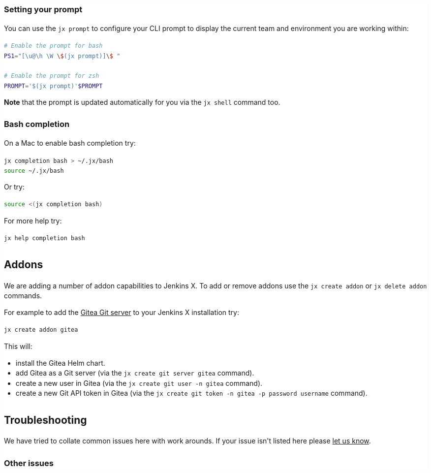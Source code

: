 ### Setting your prompt

You can use the `jx prompt` to configure your CLI prompt to display the current team and environment you are working within:          
```sh
# Enable the prompt for bash
PS1="[\u@\h \W \$(jx prompt)]\$ "

# Enable the prompt for zsh
PROMPT='$(jx prompt)'$PROMPT
```
**Note** that the prompt is updated automatically for you via the `jx shell` command too.

### Bash completion

On a Mac to enable bash completion try:
```sh
jx completion bash > ~/.jx/bash
source ~/.jx/bash
```
Or try:
```sh
source <(jx completion bash)
```
For more help try:
```sh
jx help completion bash
```
## Addons

We are adding a number of addon capabilities to Jenkins X. To add or remove addons use the `jx create addon` or `jx delete addon` commands.

For example to add the [Gitea Git server](https://gitea.io/en-US/) to your Jenkins X installation try:
```sh
jx create addon gitea
```
This will:

* install the Gitea Helm chart.
* add Gitea as a Git server (via the `jx create git server gitea` command).
* create a new user in Gitea (via the `jx create git user -n gitea` command).
* create a new Git API token in Gitea (via the `jx create git token -n gitea -p password username` command).

## Troubleshooting

We have tried to collate common issues here with work arounds. If your issue isn't listed here please [let us know](https://github.com/jenkins-x/jx/issues/new).

### Other issues


[experiments]: docs/contributing/experiments.md